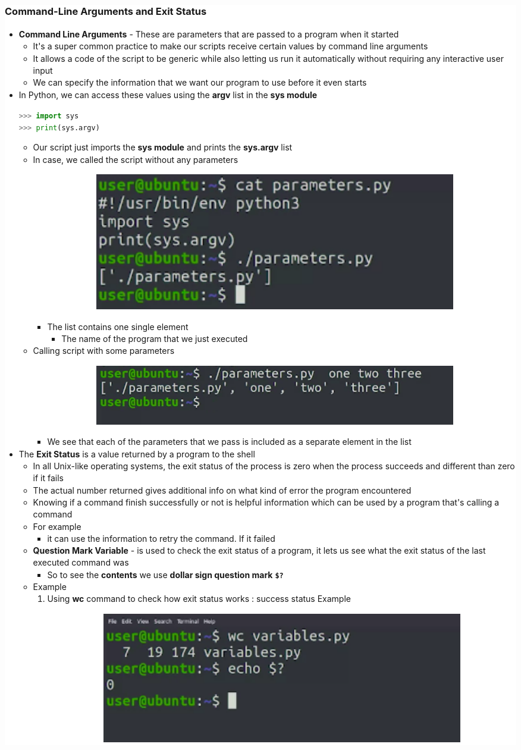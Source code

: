 ### Command-Line Arguments and Exit Status

* __Command Line Arguments__ - These are parameters that are passed to a program when it started
	* It's a super common practice to make our scripts receive certain values by command line arguments
	* It allows a code of the script to be generic while also letting us run it automatically without requiring any interactive user input
	* We can specify the information that we want our program to use before it even starts
* In Python, we can access these values using the __argv__ list in the __sys module__
	```python
	>>> import sys
	>>> print(sys.argv)
	```
	* Our script just imports the __sys module__ and prints the __sys.argv__ list
	* In case, we called the script without any parameters
			<p align="center">
			  <a href="javascript:void(0)" rel="noopener">
				 <img width=600px  src="notesImages/sys_argv_list_example_noparam_image10.png" alt="sys_argv_list_example_noparam_image10"></a>
			</p>
		* The list contains one single element
			* The name of the program that we just executed
	* Calling script with some parameters
			<p align="center">
			  <a href="javascript:void(0)" rel="noopener">
				 <img width=600px  src="notesImages/sys_argv_list_example_withparam_image11.png" alt="sys_argv_list_example_withparam_image11"></a>
			</p>
		* We see that each of the parameters that we pass is included as a separate element in the list
* The __Exit Status__ is a value returned by a program to the shell
	* In all Unix-like operating systems, the exit status of the process is zero when the process succeeds and different than zero if it fails
	* The actual number returned gives additional info on what kind of error the program encountered
	* Knowing if a command finish successfully or not is helpful information which can be used by a program that's calling a command
	* For example
		* it can use the information to retry the command. If it failed
	* __Question Mark Variable__ - is used to check the exit status of a program, it lets us see what the exit status of the last executed command was
		* So to see the __contents__ we use __dollar sign question mark__ __`$?`__
	* Example
		1. Using __wc__ command to check how exit status works : success status Example
				<p align="center">
				  <a href="javascript:void(0)" rel="noopener">
					 <img width=600px  src="notesImages/check_program_status_success_image12.png" alt="check_program_status_success_image12"></a>
				</p>